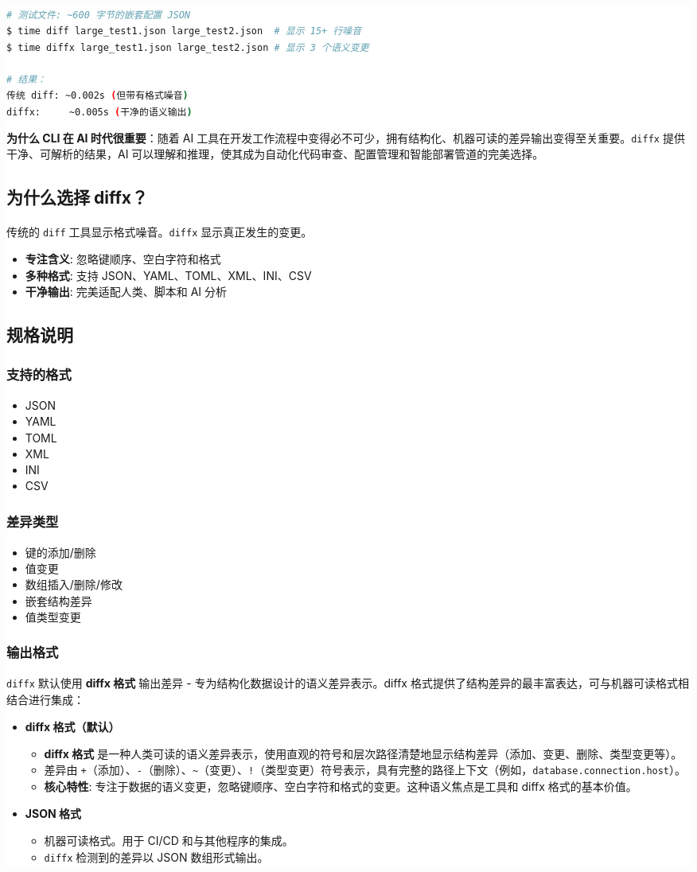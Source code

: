 ```bash
# 测试文件: ~600 字节的嵌套配置 JSON
$ time diff large_test1.json large_test2.json  # 显示 15+ 行噪音
$ time diffx large_test1.json large_test2.json # 显示 3 个语义变更

# 结果：
传统 diff: ~0.002s (但带有格式噪音)
diffx:     ~0.005s (干净的语义输出)
```

**为什么 CLI 在 AI 时代很重要**：随着 AI 工具在开发工作流程中变得必不可少，拥有结构化、机器可读的差异输出变得至关重要。`diffx` 提供干净、可解析的结果，AI 可以理解和推理，使其成为自动化代码审查、配置管理和智能部署管道的完美选择。

## 为什么选择 diffx？

传统的 `diff` 工具显示格式噪音。`diffx` 显示真正发生的变更。

- **专注含义**: 忽略键顺序、空白字符和格式
- **多种格式**: 支持 JSON、YAML、TOML、XML、INI、CSV
- **干净输出**: 完美适配人类、脚本和 AI 分析

## 规格说明

### 支持的格式

- JSON
- YAML
- TOML
- XML
- INI
- CSV

### 差异类型

- 键的添加/删除
- 值变更
- 数组插入/删除/修改
- 嵌套结构差异
- 值类型变更

### 输出格式

`diffx` 默认使用 **diffx 格式** 输出差异 - 专为结构化数据设计的语义差异表示。diffx 格式提供了结构差异的最丰富表达，可与机器可读格式相结合进行集成：

- **diffx 格式（默认）**

  - **diffx 格式** 是一种人类可读的语义差异表示，使用直观的符号和层次路径清楚地显示结构差异（添加、变更、删除、类型变更等）。
  - 差异由 `+`（添加）、`-`（删除）、`~`（变更）、`!`（类型变更）符号表示，具有完整的路径上下文（例如，`database.connection.host`）。
  - **核心特性**: 专注于数据的语义变更，忽略键顺序、空白字符和格式的变更。这种语义焦点是工具和 diffx 格式的基本价值。

- **JSON 格式**

  - 机器可读格式。用于 CI/CD 和与其他程序的集成。
  - `diffx` 检测到的差异以 JSON 数组形式输出。
